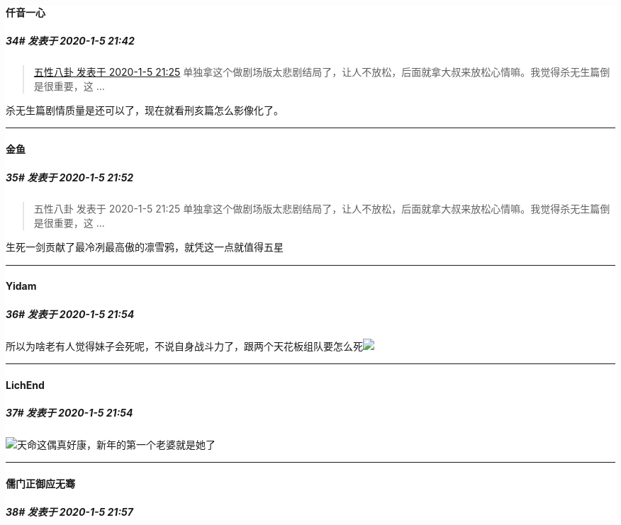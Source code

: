 ####  仟音一心  
##### 34#       发表于 2020-1-5 21:42



<blockquote><a href="httphttps://bbs.saraba1st.com/2b/forum.php?mod=redirect&amp;goto=findpost&amp;pid=46094373&amp;ptid=1907778" target="_blank">五性八卦 发表于 2020-1-5 21:25</a>
单独拿这个做剧场版太悲剧结局了，让人不放松，后面就拿大叔来放松心情嘛。我觉得杀无生篇倒是很重要，这 ...</blockquote>
杀无生篇剧情质量是还可以了，现在就看刑亥篇怎么影像化了。







*****

####  金鱼  
##### 35#       发表于 2020-1-5 21:52



<blockquote>五性八卦 发表于 2020-1-5 21:25
单独拿这个做剧场版太悲剧结局了，让人不放松，后面就拿大叔来放松心情嘛。我觉得杀无生篇倒是很重要，这 ...</blockquote>
生死一剑贡献了最冷冽最高傲的凛雪鸦，就凭这一点就值得五星







*****

####  Yidam  
##### 36#       发表于 2020-1-5 21:54




所以为啥老有人觉得妹子会死呢，不说自身战斗力了，跟两个天花板组队要怎么死<img src="https://static.saraba1st.com/image/smiley/face2017/018.png" referrerpolicy="no-referrer">







*****

####  LichEnd  
##### 37#       发表于 2020-1-5 21:54



<img src="https://static.saraba1st.com/image/smiley/face2017/045.png" referrerpolicy="no-referrer">天命这偶真好康，新年的第一个老婆就是她了







*****

####  儒门正御应无骞  
##### 38#       发表于 2020-1-5 21:57
